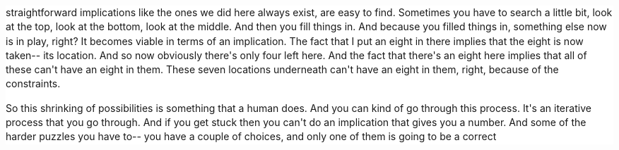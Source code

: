   <span m='647760'>straightforward</span> <span m='648360'>implications</span> <span
  m='649650'>like</span> <span m='649830'>the</span> <span m='649920'>ones</span>
  <span m='650130'>we</span> <span m='650250'>did</span> <span m='650460'>here</span>
  <span m='651900'>always</span> <span m='652500'>exist,</span> <span m='653550'>are</span>
  <span m='653880'>easy</span> <span m='654240'>to</span> <span m='654330'>find.</span>
  <span m='655740'>Sometimes</span> <span m='656130'>you</span> <span m='656190'>have</span>
  <span m='656280'>to</span> <span m='656370'>search</span> <span m='656670'>a</span>
  <span m='656700'>little</span> <span m='656880'>bit,</span> <span m='657960'>look</span>
  <span m='658260'>at</span> <span m='658350'>the</span> <span m='658470'>top,</span>
  <span m='659040'>look</span> <span m='659190'>at</span> <span m='659280'>the</span>
  <span m='659640'>bottom,</span> <span m='659970'>look</span> <span m='660150'>at</span>
  <span m='660210'>the</span> <span m='660300'>middle.</span> <span m='661300'>And</span>
  <span m='661680'>then</span> <span m='661830'>you</span> <span m='661950'>fill</span>
  <span m='662220'>things</span> <span m='662520'>in.</span> <span m='663150'>And</span>
  <span m='663270'>because</span> <span m='663570'>you</span> <span m='663660'>filled</span>
  <span m='663960'>things</span> <span m='664320'>in,</span> <span m='664890'>something</span>
  <span m='665430'>else</span> <span m='665790'>now</span> <span m='666660'>is</span>
  <span m='666810'>in</span> <span m='666930'>play,</span> <span m='667560'>right?</span>
  <span m='667950'>It</span> <span m='668100'>becomes</span> <span m='668430'>viable</span>
  <span m='669060'>in</span> <span m='669180'>terms</span> <span m='669420'>of</span>
  <span m='669510'>an</span> <span m='669570'>implication.</span> <span m='670500'>The</span>
  <span m='670590'>fact</span> <span m='670860'>that</span> <span m='670980'>I</span>
  <span m='671040'>put</span> <span m='671190'>an</span> <span m='671280'>eight</span>
  <span m='671550'>in</span> <span m='671700'>there</span> <span m='672660'>implies</span>
  <span m='673050'>that</span> <span m='673140'>the</span> <span m='673230'>eight</span>
  <span m='673440'>is</span> <span m='673560'>now</span> <span m='673710'>taken--</span>
  <span m='674470'>its</span> <span m='674730'>location.</span> <span m='675660'>And</span>
  <span m='675780'>so now</span> <span m='675990'>obviously</span> <span m='676440'>there's</span>
  <span m='676590'>only</span> <span m='676770'>four</span> <span m='677040'>left</span>
  <span m='677370'>here.</span> <span m='678210'>And</span> <span m='679020'>the</span>
  <span m='679170'>fact</span> <span m='679460'>that</span> <span m='679560'>there's</span>
  <span m='679670'>an</span> <span m='679740'>eight</span> <span m='679950'>here</span>
  <span m='680250'>implies</span> <span m='680640'>that</span> <span m='680880'>all</span>
  <span m='681270'>of</span> <span m='681390'>these</span> <span m='682170'>can't</span>
  <span m='682410'>have</span> <span m='682590'>an</span> <span m='682710'>eight</span>
  <span m='683900'>in</span> <span m='684090'>them.</span> <span m='684390'>These</span>
  <span m='685350'>seven</span> <span m='686370'>locations</span> <span m='686880'>underneath</span>
  <span m='687270'>can't</span> <span m='687480'>have</span> <span m='687660'>an</span>
  <span m='687750'>eight</span> <span m='688290'>in</span> <span m='688470'>them,</span>
  <span m='688710'>right,</span> <span m='689100'>because</span> <span m='689430'>of</span>
  <span m='689550'>the</span> <span m='689700'>constraints.</span> </p><p><span m='690730'>So</span>
  <span m='691380'>this</span> <span m='691650'>shrinking</span> <span m='692220'>of</span>
  <span m='692340'>possibilities</span> <span m='693780'>is</span> <span m='693930'>something</span>
  <span m='694290'>that</span> <span m='695190'>a</span> <span m='695310'>human</span>
  <span m='695880'>does.</span> <span m='697150'>And</span> <span m='697770'>you</span>
  <span m='697920'>can</span> <span m='698040'>kind</span> <span m='698250'>of</span>
  <span m='698340'>go</span> <span m='698520'>through</span> <span m='698760'>this</span>
  <span m='698940'>process.</span> <span m='699550'>It's</span> <span m='699600'>an</span>
  <span m='699720'>iterative</span> <span m='701190'>process</span> <span m='702180'>that</span>
  <span m='702930'>you</span> <span m='703020'>go</span> <span m='703170'>through.</span>
  <span m='704580'>And</span> <span m='705310'>if</span> <span m='705570'>you</span>
  <span m='705690'>get</span> <span m='705840'>stuck</span> <span m='706930'>then</span>
  <span m='708210'>you</span> <span m='708990'>can't</span> <span m='709740'>do</span>
  <span m='709950'>an</span> <span m='710040'>implication</span> <span m='710700'>that</span>
  <span m='710820'>gives</span> <span m='711060'>you</span> <span m='711180'>a</span>
  <span m='711270'>number.</span> <span m='712200'>And</span> <span m='712950'>some</span>
  <span m='713220'>of</span> <span m='713280'>the</span> <span m='713790'>harder</span>
  <span m='714120'>puzzles</span> <span m='715170'>you</span> <span m='715380'>have</span>
  <span m='715650'>to--</span> <span m='716040'>you</span> <span m='716250'>have</span>
  <span m='716400'>a</span> <span m='716430'>couple</span> <span m='716700'>of</span>
  <span m='716760'>choices,</span> <span m='717870'>and</span> <span m='718200'>only</span>
  <span m='718410'>one</span> <span m='718590'>of</span> <span m='718680'>them</span>
  <span m='720150'>is</span> <span m='720420'>going</span> <span m='720630'>to</span>
  <span m='720720'>be</span> <span m='721050'>a</span> <span m='721110'>correct</span>